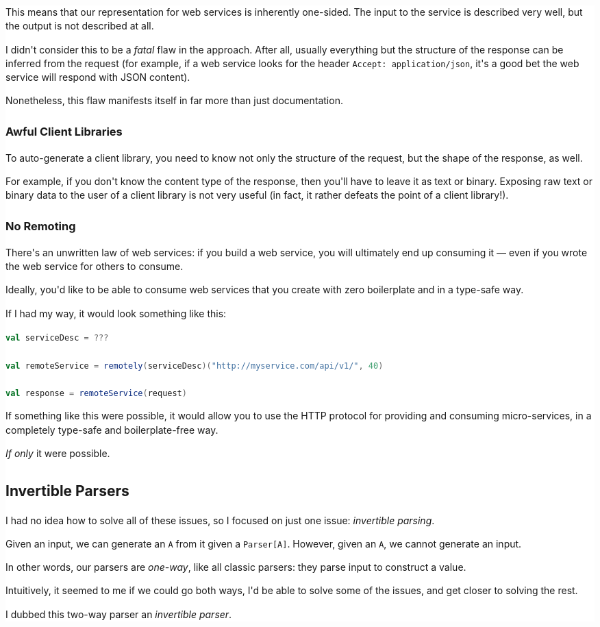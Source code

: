 This means that our representation for web services is inherently one-sided. The input to the service is described very well, but the output is not described at all.

I didn't consider this to be a *fatal* flaw in the approach. After all, usually everything but the structure of the response can be inferred from the request (for example, if a web service looks for the header `Accept: application/json`, it's a good bet the web service will respond with JSON content).

Nonetheless, this flaw manifests itself in far more than just documentation.

### Awful Client Libraries

To auto-generate a client library, you need to know not only the structure of the request, but the shape of the response, as well.

For example, if you don't know the content type of the response, then you'll have to leave it as text or binary. Exposing raw text or binary data to the user of a client library is not very useful (in fact, it rather defeats the point of a client library!).

### No Remoting

There's an unwritten law of web services: if you build a web service, you will ultimately end up consuming it &mdash; even if you wrote the web service for others to consume.

Ideally, you'd like to be able to consume web services that you create with zero boilerplate and in a type-safe way.

If I had my way, it would look something like this:

```scala
val serviceDesc = ???

val remoteService = remotely(serviceDesc)("http://myservice.com/api/v1/", 40)

val response = remoteService(request)
```

If something like this were possible, it would allow you to use the HTTP protocol for providing and consuming micro-services, in a completely type-safe and boilerplate-free way.

*If only* it were possible.

## Invertible Parsers

I had no idea how to solve all of these issues, so I focused on just one issue: *invertible parsing*.

Given an input, we can generate an `A` from it given a `Parser[A]`. However, given an `A`, we cannot generate an input.

In other words, our parsers are *one-way*, like all classic parsers: they parse input to construct a value.

Intuitively, it seemed to me if we could go both ways, I'd be able to solve some of the issues, and get closer to solving the rest.

I dubbed this two-way parser an *invertible parser*.
